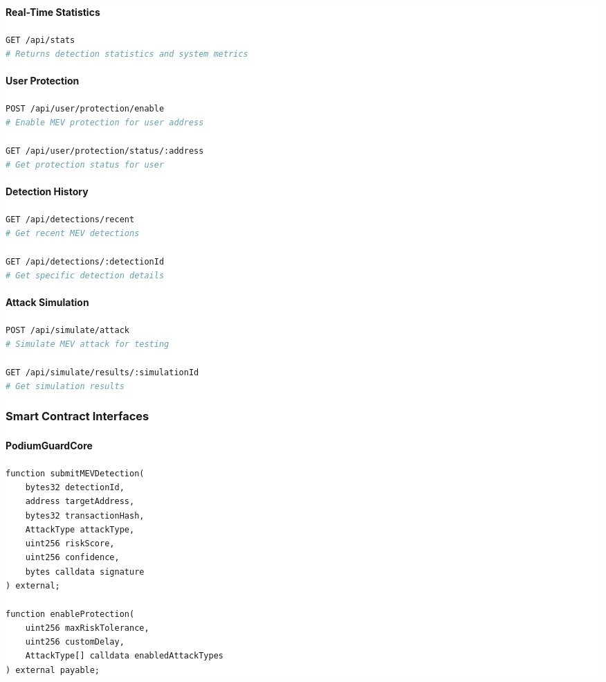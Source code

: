 #### **Real-Time Statistics**
```bash
GET /api/stats
# Returns detection statistics and system metrics
```

#### **User Protection**
```bash
POST /api/user/protection/enable
# Enable MEV protection for user address

GET /api/user/protection/status/:address
# Get protection status for user
```

#### **Detection History**
```bash
GET /api/detections/recent
# Get recent MEV detections

GET /api/detections/:detectionId
# Get specific detection details
```

#### **Attack Simulation**
```bash
POST /api/simulate/attack
# Simulate MEV attack for testing

GET /api/simulate/results/:simulationId
# Get simulation results
```

### **Smart Contract Interfaces**

#### **PodiumGuardCore**
```solidity
function submitMEVDetection(
    bytes32 detectionId,
    address targetAddress,
    bytes32 transactionHash,
    AttackType attackType,
    uint256 riskScore,
    uint256 confidence,
    bytes calldata signature
) external;

function enableProtection(
    uint256 maxRiskTolerance,
    uint256 customDelay,
    AttackType[] calldata enabledAttackTypes
) external payable;
```
